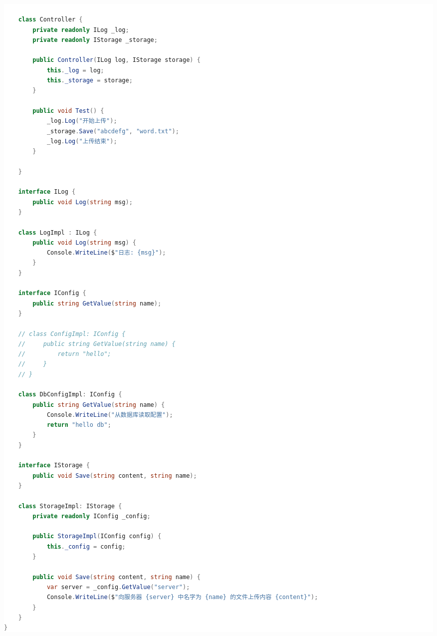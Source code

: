 ```c#
    
    class Controller {
        private readonly ILog _log;
        private readonly IStorage _storage;

        public Controller(ILog log, IStorage storage) {
            this._log = log;
            this._storage = storage;
        }

        public void Test() {
            _log.Log("开始上传");
            _storage.Save("abcdefg", "word.txt");
            _log.Log("上传结束");
        }

    }

    interface ILog {
        public void Log(string msg);
    }

    class LogImpl : ILog {
        public void Log(string msg) {
            Console.WriteLine($"日志: {msg}");
        }
    }

    interface IConfig {
        public string GetValue(string name);
    }

    // class ConfigImpl: IConfig {
    //     public string GetValue(string name) {
    //         return "hello";
    //     }
    // }

    class DbConfigImpl: IConfig {
        public string GetValue(string name) {
            Console.WriteLine("从数据库读取配置");
            return "hello db";
        }
    }

    interface IStorage {
        public void Save(string content, string name);
    }

    class StorageImpl: IStorage {
        private readonly IConfig _config;

        public StorageImpl(IConfig config) {
            this._config = config;
        }
        
        public void Save(string content, string name) {
            var server = _config.GetValue("server");
            Console.WriteLine($"向服务器 {server} 中名字为 {name} 的文件上传内容 {content}");
        }
    }
}
```